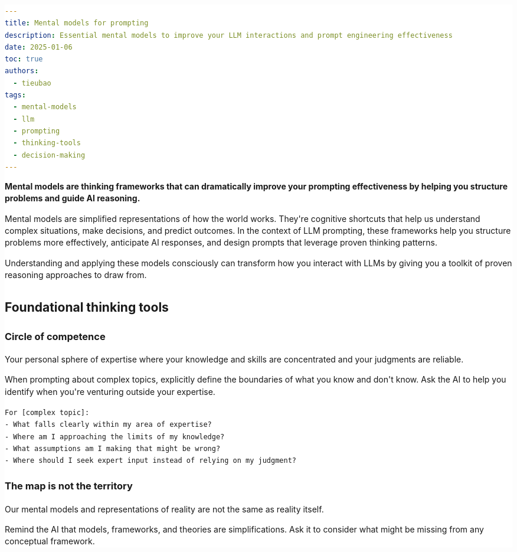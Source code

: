 ```yaml
---
title: Mental models for prompting
description: Essential mental models to improve your LLM interactions and prompt engineering effectiveness
date: 2025-01-06
toc: true
authors:
  - tieubao
tags:
  - mental-models
  - llm
  - prompting
  - thinking-tools
  - decision-making
---
```


**Mental models are thinking frameworks that can dramatically improve your prompting effectiveness by helping you structure problems and guide AI reasoning.**

Mental models are simplified representations of how the world works. They're cognitive shortcuts that help us understand complex situations, make decisions, and predict outcomes. In the context of LLM prompting, these frameworks help you structure problems more effectively, anticipate AI responses, and design prompts that leverage proven thinking patterns.

Understanding and applying these models consciously can transform how you interact with LLMs by giving you a toolkit of proven reasoning approaches to draw from.

## Foundational thinking tools

### Circle of competence

Your personal sphere of expertise where your knowledge and skills are concentrated and your judgments are reliable.

When prompting about complex topics, explicitly define the boundaries of what you know and don't know. Ask the AI to help you identify when you're venturing outside your expertise.

```
For [complex topic]:
- What falls clearly within my area of expertise?
- Where am I approaching the limits of my knowledge?
- What assumptions am I making that might be wrong?
- Where should I seek expert input instead of relying on my judgment?
```

### The map is not the territory

Our mental models and representations of reality are not the same as reality itself.

Remind the AI that models, frameworks, and theories are simplifications. Ask it to consider what might be missing from any conceptual framework.
